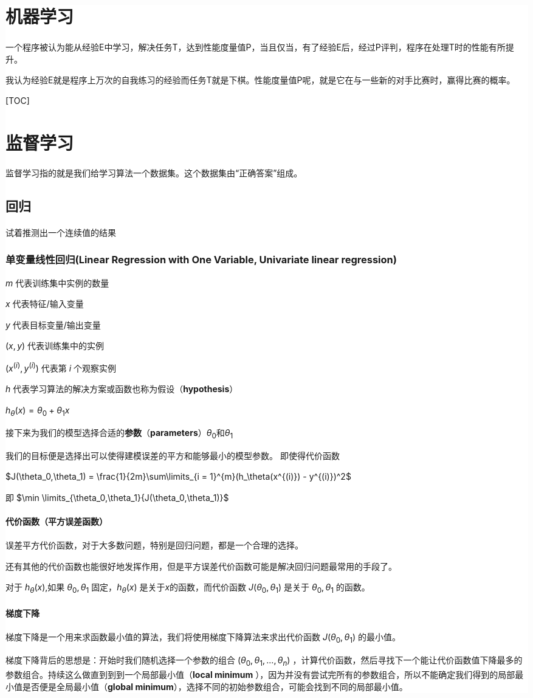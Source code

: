 # 机器学习

一个程序被认为能从经验E中学习，解决任务T，达到性能度量值P，当且仅当，有了经验E后，经过P评判，程序在处理T时的性能有所提升。

我认为经验E就是程序上万次的自我练习的经验而任务T就是下棋。性能度量值P呢，就是它在与一些新的对手比赛时，赢得比赛的概率。

[TOC]

# 监督学习

监督学习指的就是我们给学习算法一个数据集。这个数据集由“正确答案”组成。

## 回归

试着推测出一个连续值的结果

### 单变量线性回归(Linear Regression with One Variable, Univariate linear regression)

$m$ 代表训练集中实例的数量

$x$ 代表特征/输入变量

$y$ 代表目标变量/输出变量

$(x,y)$ 代表训练集中的实例

$(x^{(i)},y^{(i)})$ 代表第 $i$ 个观察实例

$h$ 代表学习算法的解决方案或函数也称为假设（**hypothesis**）

$h_{\theta}(x) = \theta_0+\theta_1x$

接下来为我们的模型选择合适的**参数**（**parameters**）$\theta_0$和$\theta_1$

我们的目标便是选择出可以使得建模误差的平方和能够最小的模型参数。 即使得代价函数

$J(\theta_0,\theta_1) = \frac{1}{2m}\sum\limits_{i = 1}^{m}(h_\theta(x^{(i)}) - y^{(i)})^2$

即 $\min \limits_{\theta_0,\theta_1}{J(\theta_0,\theta_1)}$

#### 代价函数（平方误差函数）

误差平方代价函数，对于大多数问题，特别是回归问题，都是一个合理的选择。

还有其他的代价函数也能很好地发挥作用，但是平方误差代价函数可能是解决回归问题最常用的手段了。

对于 $h_\theta(x)$,如果 $\theta_0,\theta_1$ 固定，$h_\theta(x)$ 是关于$x$的函数，而代价函数 $J(\theta_0,\theta_1)$ 是关于 $\theta_0,\theta_1$ 的函数。

#### 梯度下降

梯度下降是一个用来求函数最小值的算法，我们将使用梯度下降算法来求出代价函数 $J(\theta_0,\theta_1)$ 的最小值。

梯度下降背后的思想是：开始时我们随机选择一个参数的组合 $(\theta_0,\theta_1,...,\theta_n)$ ，计算代价函数，然后寻找下一个能让代价函数值下降最多的参数组合。持续这么做直到到到一个局部最小值（**local minimum** ），因为并没有尝试完所有的参数组合，所以不能确定我们得到的局部最小值是否便是全局最小值（**global minimum**），选择不同的初始参数组合，可能会找到不同的局部最小值。
